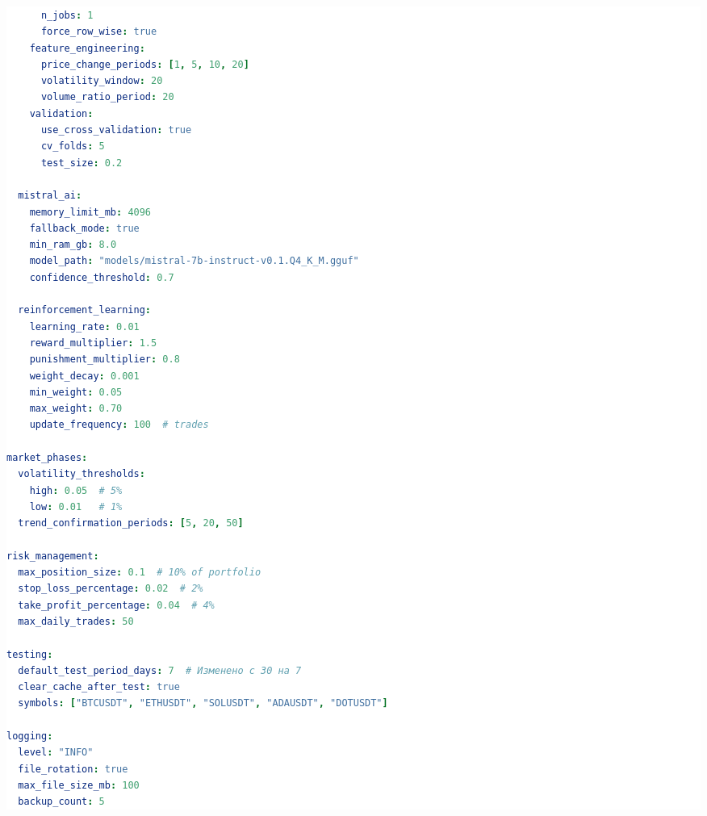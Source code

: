 ```yaml
      n_jobs: 1
      force_row_wise: true
    feature_engineering:
      price_change_periods: [1, 5, 10, 20]
      volatility_window: 20
      volume_ratio_period: 20
    validation:
      use_cross_validation: true
      cv_folds: 5
      test_size: 0.2
      
  mistral_ai:
    memory_limit_mb: 4096
    fallback_mode: true
    min_ram_gb: 8.0
    model_path: "models/mistral-7b-instruct-v0.1.Q4_K_M.gguf"
    confidence_threshold: 0.7
    
  reinforcement_learning:
    learning_rate: 0.01
    reward_multiplier: 1.5
    punishment_multiplier: 0.8
    weight_decay: 0.001
    min_weight: 0.05
    max_weight: 0.70
    update_frequency: 100  # trades

market_phases:
  volatility_thresholds:
    high: 0.05  # 5%
    low: 0.01   # 1%
  trend_confirmation_periods: [5, 20, 50]
  
risk_management:
  max_position_size: 0.1  # 10% of portfolio
  stop_loss_percentage: 0.02  # 2%
  take_profit_percentage: 0.04  # 4%
  max_daily_trades: 50

testing:
  default_test_period_days: 7  # Изменено с 30 на 7
  clear_cache_after_test: true
  symbols: ["BTCUSDT", "ETHUSDT", "SOLUSDT", "ADAUSDT", "DOTUSDT"]
  
logging:
  level: "INFO"
  file_rotation: true
  max_file_size_mb: 100
  backup_count: 5
```
